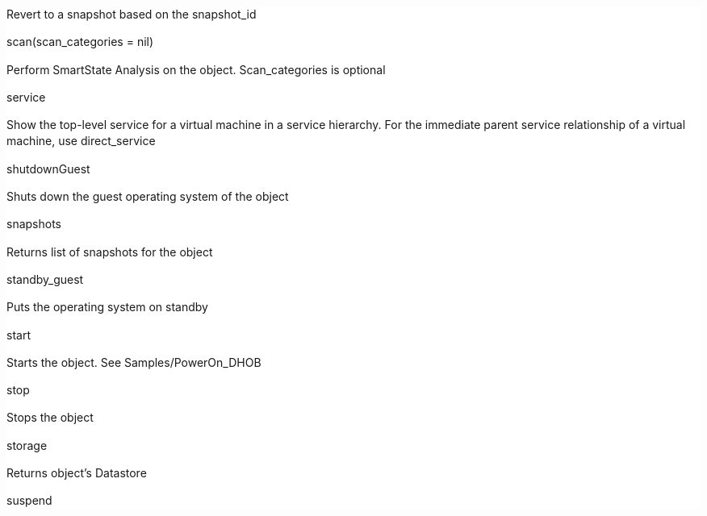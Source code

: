 <td><p>Revert to a snapshot based on the snapshot_id</p></td>
</tr>
<tr class="odd">
<td><p>scan(scan_categories = nil)</p></td>
<td><p>Perform SmartState Analysis on the object. Scan_categories is optional</p></td>
</tr>
<tr class="even">
<td><p>service</p></td>
<td><p>Show the top-level service for a virtual machine in a service hierarchy. For the immediate parent service relationship of a virtual machine, use direct_service</p></td>
</tr>
<tr class="odd">
<td><p>shutdownGuest</p></td>
<td><p>Shuts down the guest operating system of the object</p></td>
</tr>
<tr class="even">
<td><p>snapshots</p></td>
<td><p>Returns list of snapshots for the object</p></td>
</tr>
<tr class="odd">
<td><p>standby_guest</p></td>
<td><p>Puts the operating system on standby</p></td>
</tr>
<tr class="even">
<td><p>start</p></td>
<td><p>Starts the object. See Samples/PowerOn_DHOB</p></td>
</tr>
<tr class="odd">
<td><p>stop</p></td>
<td><p>Stops the object</p></td>
</tr>
<tr class="even">
<td><p>storage</p></td>
<td><p>Returns object’s Datastore</p></td>
</tr>
<tr class="odd">
<td><p>suspend</p></td>
